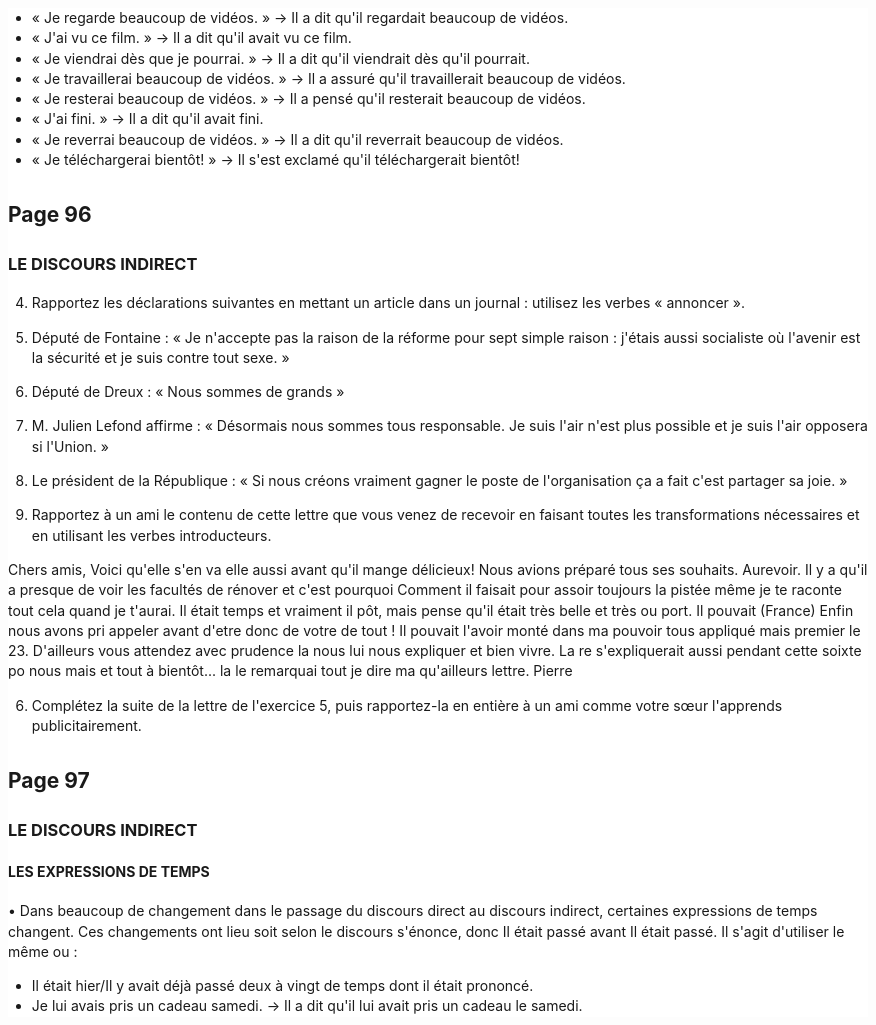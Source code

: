 - « Je regarde beaucoup de vidéos. » → Il a dit qu'il regardait beaucoup de vidéos.
- « J'ai vu ce film. » → Il a dit qu'il avait vu ce film.
- « Je viendrai dès que je pourrai. » → Il a dit qu'il viendrait dès qu'il pourrait.
- « Je travaillerai beaucoup de vidéos. » → Il a assuré qu'il travaillerait beaucoup de vidéos.
- « Je resterai beaucoup de vidéos. » → Il a pensé qu'il resterait beaucoup de vidéos.
- « J'ai fini. » → Il a dit qu'il avait fini.
- « Je reverrai beaucoup de vidéos. » → Il a dit qu'il reverrait beaucoup de vidéos.
- « Je téléchargerai bientôt! » → Il s'est exclamé qu'il téléchargerait bientôt!

## Page 96

### LE DISCOURS INDIRECT

4. Rapportez les déclarations suivantes en mettant un article dans un journal : utilisez les verbes « annoncer ».

1. Député de Fontaine : « Je n'accepte pas la raison de la réforme pour sept simple raison : j'étais aussi socialiste où l'avenir est la sécurité et je suis contre tout sexe. »
2. Député de Dreux : « Nous sommes de grands »
3. M. Julien Lefond affirme : « Désormais nous sommes tous responsable. Je suis l'air n'est plus possible et je suis l'air opposera si l'Union. »
4. Le président de la République : « Si nous créons vraiment gagner le poste de l'organisation ça a fait c'est partager sa joie. »

5. Rapportez à un ami le contenu de cette lettre que vous venez de recevoir en faisant toutes les transformations nécessaires et en utilisant les verbes introducteurs.

Chers amis,
Voici qu'elle s'en va elle aussi avant qu'il mange délicieux! Nous avions préparé tous ses souhaits. Aurevoir. Il y a qu'il a presque de voir les facultés de rénover et c'est pourquoi Comment il faisait pour assoir toujours la pistée même je te raconte tout cela quand je t'aurai. Il était temps et vraiment il pôt, mais pense qu'il était très belle et très ou port. Il pouvait (France) Enfin nous avons pri appeler avant d'etre donc de votre de tout ! Il pouvait l'avoir monté dans ma pouvoir tous appliqué mais premier le 23. D'ailleurs vous attendez avec prudence la nous lui nous expliquer et bien vivre. La re s'expliquerait aussi pendant cette soixte po nous mais et tout à bientôt... la le remarquai tout je dire ma qu'ailleurs lettre.
Pierre

6. Complétez la suite de la lettre de l'exercice 5, puis rapportez-la en entière à un ami comme votre sœur l'apprends publicitairement.

## Page 97

### LE DISCOURS INDIRECT

#### LES EXPRESSIONS DE TEMPS

• Dans beaucoup de changement dans le passage du discours direct au discours indirect, certaines expressions de temps changent. Ces changements ont lieu soit selon le discours s'énonce, donc Il était passé avant Il était passé. Il s'agit d'utiliser le même ou :
- Il était hier/Il y avait déjà passé deux à vingt de temps dont il était prononcé.
- Je lui avais pris un cadeau samedi. → Il a dit qu'il lui avait pris un cadeau le samedi.
